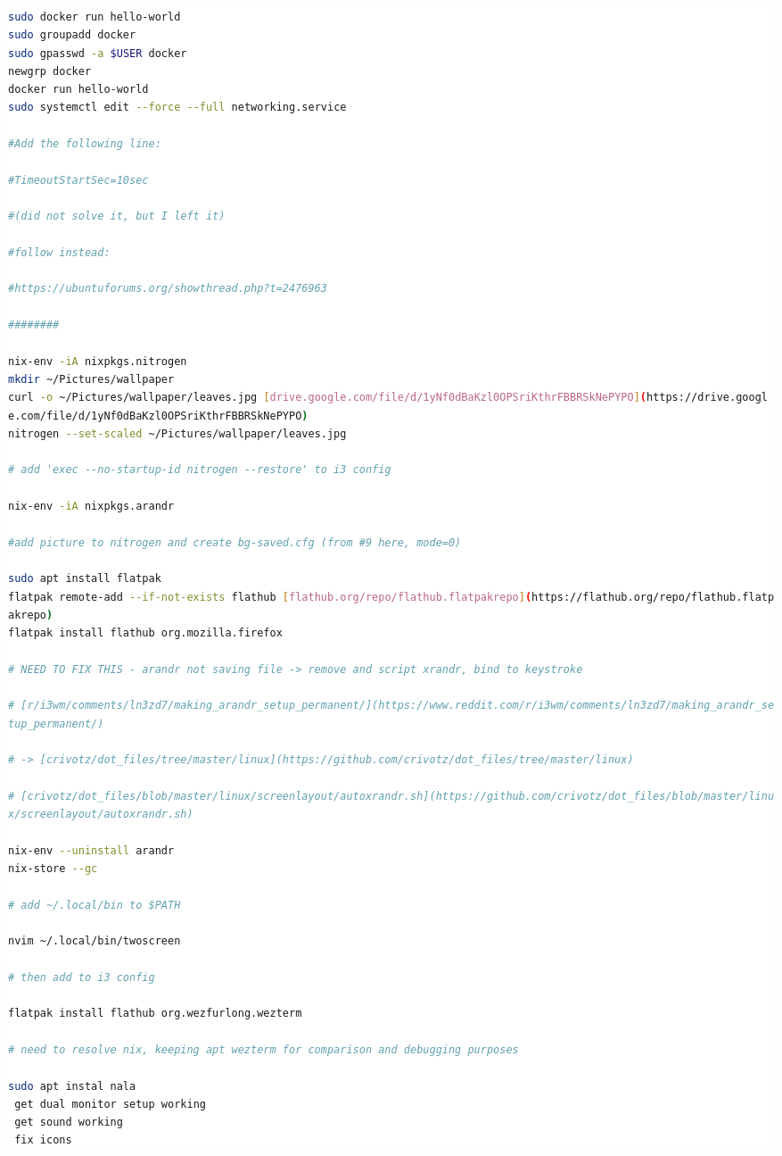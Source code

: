 ```sh
sudo docker run hello-world
sudo groupadd docker
sudo gpasswd -a $USER docker
newgrp docker
docker run hello-world
sudo systemctl edit --force --full networking.service

#Add the following line:

#TimeoutStartSec=10sec

#(did not solve it, but I left it)

#follow instead:

#https://ubuntuforums.org/showthread.php?t=2476963

########

nix-env -iA nixpkgs.nitrogen
mkdir ~/Pictures/wallpaper
curl -o ~/Pictures/wallpaper/leaves.jpg [drive.google.com/file/d/1yNf0dBaKzl0OPSriKthrFBBRSkNePYPO](https://drive.google.com/file/d/1yNf0dBaKzl0OPSriKthrFBBRSkNePYPO)
nitrogen --set-scaled ~/Pictures/wallpaper/leaves.jpg

# add 'exec --no-startup-id nitrogen --restore' to i3 config

nix-env -iA nixpkgs.arandr

#add picture to nitrogen and create bg-saved.cfg (from #9 here, mode=0)

sudo apt install flatpak
flatpak remote-add --if-not-exists flathub [flathub.org/repo/flathub.flatpakrepo](https://flathub.org/repo/flathub.flatpakrepo)
flatpak install flathub org.mozilla.firefox

# NEED TO FIX THIS - arandr not saving file -> remove and script xrandr, bind to keystroke

# [r/i3wm/comments/ln3zd7/making_arandr_setup_permanent/](https://www.reddit.com/r/i3wm/comments/ln3zd7/making_arandr_setup_permanent/)

# -> [crivotz/dot_files/tree/master/linux](https://github.com/crivotz/dot_files/tree/master/linux)

# [crivotz/dot_files/blob/master/linux/screenlayout/autoxrandr.sh](https://github.com/crivotz/dot_files/blob/master/linux/screenlayout/autoxrandr.sh)

nix-env --uninstall arandr
nix-store --gc

# add ~/.local/bin to $PATH

nvim ~/.local/bin/twoscreen

# then add to i3 config

flatpak install flathub org.wezfurlong.wezterm

# need to resolve nix, keeping apt wezterm for comparison and debugging purposes

sudo apt instal nala
 get dual monitor setup working
 get sound working
 fix icons
```